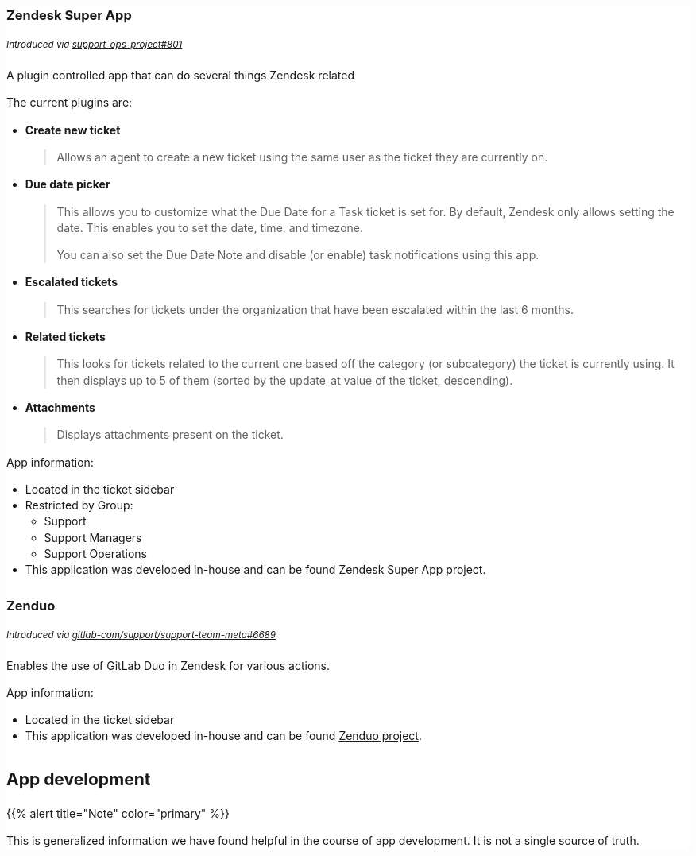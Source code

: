 ### Zendesk Super App

<sup>*Introduced via [support-ops-project#801](https://gitlab.com/gitlab-com/support/support-ops/support-ops-project/-/issues/801)*</sup>

A plugin controlled app that can do several things Zendesk related

The current plugins are:

- **Create new ticket**
  > Allows an agent to create a new ticket using the same user as the ticket they are currently on.
- **Due date picker**
  > This allows you to customize what the Due Date for a Task ticket is set for. By default, Zendesk only allows setting the date. This enables you to set the date, time, and timezone.
  >
  > You can also set the Due Date Note and disable (or enable) task notifications using this app.
- **Escalated tickets**
  > This searches for tickets under the organization that have been escalated within the last 6 months.
- **Related tickets**
  > This looks for tickets related to the current one based off the category (or subcategory) the ticket is currently using. It then displays up to 5 of them (sorted by the update_at value of the ticket, descending).
- **Attachments**
  > Displays attachments present on the ticket.

App information:

- Located in the ticket sidebar
- Restricted by Group:
  - Support
  - Support Managers
  - Support Operations
- This application was developed in-house and can be found [Zendesk Super App project](https://gitlab.com/gitlab-support-readiness/zendesk-us-government/apps/zendesk-super-app).

### Zenduo

<sup>*Introduced via [gitlab-com/support/support-team-meta#6689](https://gitlab.com/gitlab-com/support/support-team-meta/-/issues/6689)*</sup>

Enables the use of GitLab Duo in Zendesk for various actions.

App information:

- Located in the ticket sidebar
- This application was developed in-house and can be found [Zenduo project](https://gitlab.com/gitlab-support-readiness/zendesk-us-government/apps/zenduo).

## App development

{{% alert title="Note" color="primary" %}}

This is generalized information we have found helpful in the course of app development. It is not a single source of truth.
